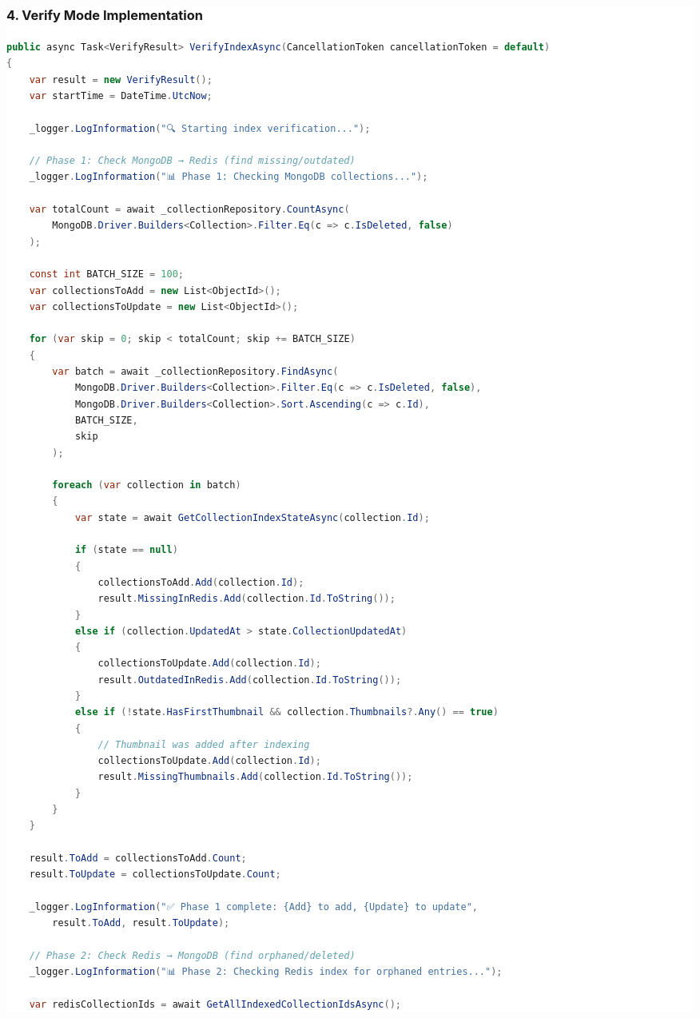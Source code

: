 
### 4. Verify Mode Implementation

```csharp
public async Task<VerifyResult> VerifyIndexAsync(CancellationToken cancellationToken = default)
{
    var result = new VerifyResult();
    var startTime = DateTime.UtcNow;
    
    _logger.LogInformation("🔍 Starting index verification...");
    
    // Phase 1: Check MongoDB → Redis (find missing/outdated)
    _logger.LogInformation("📊 Phase 1: Checking MongoDB collections...");
    
    var totalCount = await _collectionRepository.CountAsync(
        MongoDB.Driver.Builders<Collection>.Filter.Eq(c => c.IsDeleted, false)
    );
    
    const int BATCH_SIZE = 100;
    var collectionsToAdd = new List<ObjectId>();
    var collectionsToUpdate = new List<ObjectId>();
    
    for (var skip = 0; skip < totalCount; skip += BATCH_SIZE)
    {
        var batch = await _collectionRepository.FindAsync(
            MongoDB.Driver.Builders<Collection>.Filter.Eq(c => c.IsDeleted, false),
            MongoDB.Driver.Builders<Collection>.Sort.Ascending(c => c.Id),
            BATCH_SIZE,
            skip
        );
        
        foreach (var collection in batch)
        {
            var state = await GetCollectionIndexStateAsync(collection.Id);
            
            if (state == null)
            {
                collectionsToAdd.Add(collection.Id);
                result.MissingInRedis.Add(collection.Id.ToString());
            }
            else if (collection.UpdatedAt > state.CollectionUpdatedAt)
            {
                collectionsToUpdate.Add(collection.Id);
                result.OutdatedInRedis.Add(collection.Id.ToString());
            }
            else if (!state.HasFirstThumbnail && collection.Thumbnails?.Any() == true)
            {
                // Thumbnail was added after indexing
                collectionsToUpdate.Add(collection.Id);
                result.MissingThumbnails.Add(collection.Id.ToString());
            }
        }
    }
    
    result.ToAdd = collectionsToAdd.Count;
    result.ToUpdate = collectionsToUpdate.Count;
    
    _logger.LogInformation("✅ Phase 1 complete: {Add} to add, {Update} to update",
        result.ToAdd, result.ToUpdate);
    
    // Phase 2: Check Redis → MongoDB (find orphaned/deleted)
    _logger.LogInformation("📊 Phase 2: Checking Redis index for orphaned entries...");
    
    var redisCollectionIds = await GetAllIndexedCollectionIdsAsync();
```